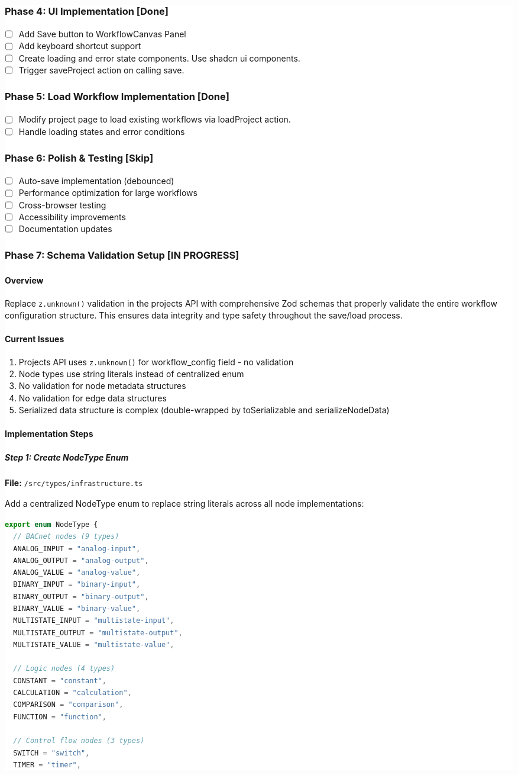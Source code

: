### Phase 4: UI Implementation [Done]

- [ ] Add Save button to WorkflowCanvas Panel
- [ ] Add keyboard shortcut support
- [ ] Create loading and error state components. Use shadcn ui components.
- [ ] Trigger saveProject action on calling save.

### Phase 5: Load Workflow Implementation [Done]

- [ ] Modify project page to load existing workflows via loadProject action.
- [ ] Handle loading states and error conditions

### Phase 6: Polish & Testing [Skip]

- [ ] Auto-save implementation (debounced)
- [ ] Performance optimization for large workflows
- [ ] Cross-browser testing
- [ ] Accessibility improvements
- [ ] Documentation updates

### Phase 7: Schema Validation Setup [IN PROGRESS]

#### Overview

Replace `z.unknown()` validation in the projects API with comprehensive Zod schemas that properly validate the entire workflow configuration structure. This ensures data integrity and type safety throughout the save/load process.

#### Current Issues

1. Projects API uses `z.unknown()` for workflow_config field - no validation
2. Node types use string literals instead of centralized enum
3. No validation for node metadata structures
4. No validation for edge data structures
5. Serialized data structure is complex (double-wrapped by toSerializable and serializeNodeData)

#### Implementation Steps

##### Step 1: Create NodeType Enum

**File:** `/src/types/infrastructure.ts`

Add a centralized NodeType enum to replace string literals across all node implementations:

```typescript
export enum NodeType {
  // BACnet nodes (9 types)
  ANALOG_INPUT = "analog-input",
  ANALOG_OUTPUT = "analog-output",
  ANALOG_VALUE = "analog-value",
  BINARY_INPUT = "binary-input",
  BINARY_OUTPUT = "binary-output",
  BINARY_VALUE = "binary-value",
  MULTISTATE_INPUT = "multistate-input",
  MULTISTATE_OUTPUT = "multistate-output",
  MULTISTATE_VALUE = "multistate-value",

  // Logic nodes (4 types)
  CONSTANT = "constant",
  CALCULATION = "calculation",
  COMPARISON = "comparison",
  FUNCTION = "function",

  // Control flow nodes (3 types)
  SWITCH = "switch",
  TIMER = "timer",
```